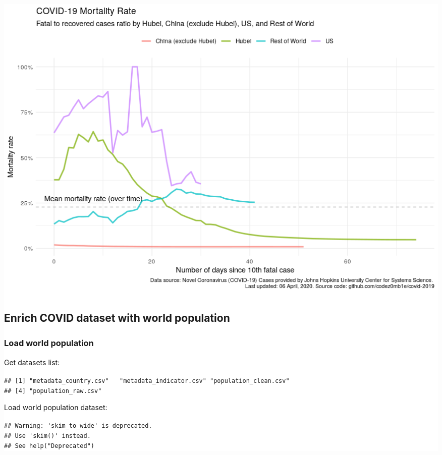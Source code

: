 ![](covid-19-eda_files/figure-gfm/unnamed-chunk-20-1.png)

## Enrich COVID dataset with world population

### Load world population

Get datasets
    list:

    ## [1] "metadata_country.csv"   "metadata_indicator.csv" "population_clean.csv"  
    ## [4] "population_raw.csv"

Load world population dataset:

    ## Warning: 'skim_to_wide' is deprecated.
    ## Use 'skim()' instead.
    ## See help("Deprecated")
